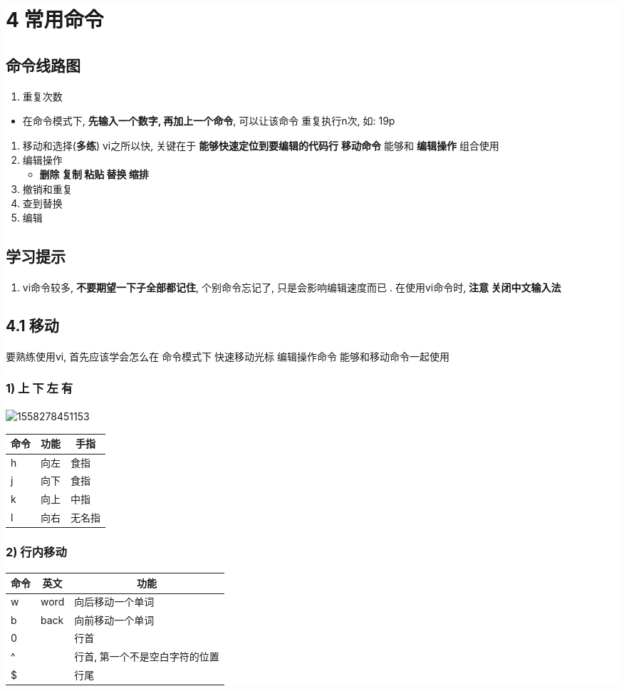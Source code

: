 # 4 常用命令

## 命令线路图

1. 重复次数

- 在命令模式下, **先输入一个数字, 再加上一个命令**, 可以让该命令 重复执行n次, 如: 19p

1. 移动和选择(**多练**)
   vi之所以快, 关键在于 **能够快速定位到要编辑的代码行**
   **移动命令** 能够和 **编辑操作** 组合使用
2. 编辑操作
   - **删除 复制 粘贴 替换 缩排**
3. 撤销和重复
4. 查到替换
5. 编辑

## 学习提示

1. vi命令较多, **不要期望一下子全部都记住**, 个别命令忘记了, 只是会影响编辑速度而已
	. 在使用vi命令时, **注意 关闭中文输入法**	

## 4.1 移动

要熟练使用vi, 首先应该学会怎么在 命令模式下 快速移动光标
编辑操作命令 能够和移动命令一起使用

### 1) 上 下 左 有

![1558278451153](assets/1558278451153.png)

| 命令 | 功能 | 手指   |
| ---- | ---- | ------ |
| h    | 向左 | 食指   |
| j    | 向下 | 食指   |
| k    | 向上 | 中指   |
| l    | 向右 | 无名指 |



### 2) 行内移动

| 命令 | 英文 | 功能                           |
| ---- | ---- | ------------------------------ |
| w    | word | 向后移动一个单词               |
| b    | back | 向前移动一个单词               |
| 0    |      | 行首                           |
| ^    |      | 行首, 第一个不是空白字符的位置 |
| $    |      | 行尾                           |
